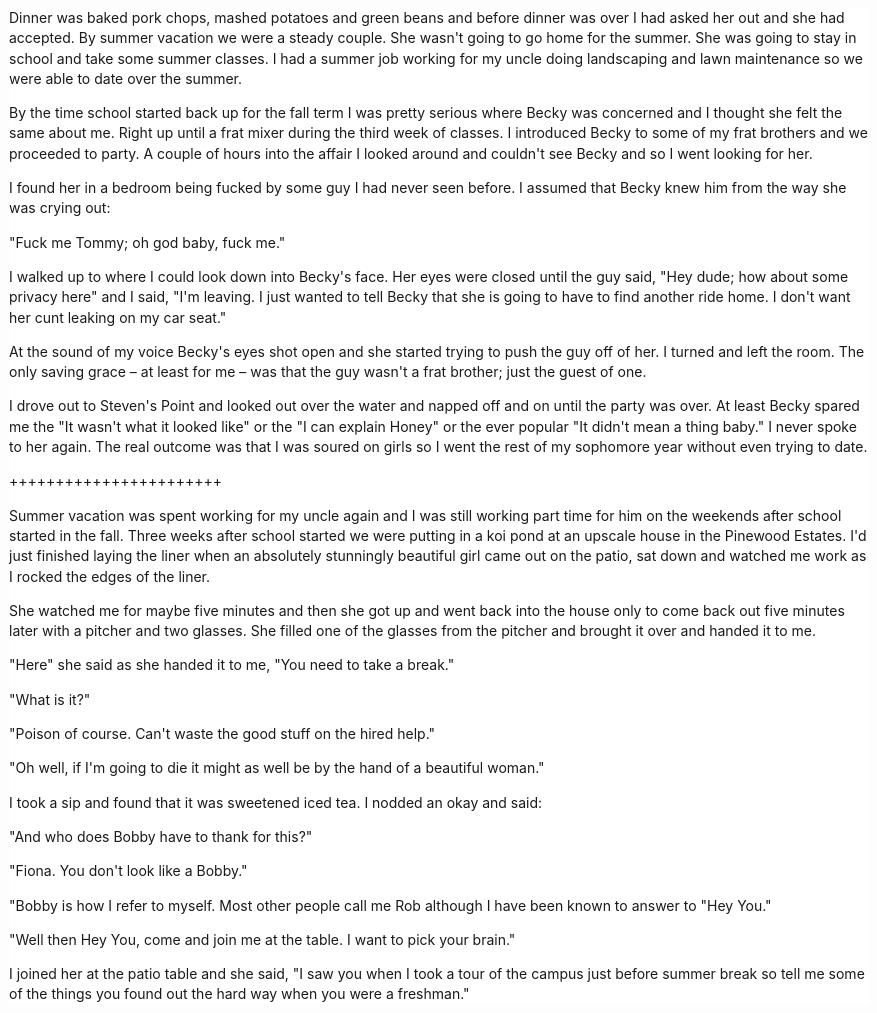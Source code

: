 Dinner was baked pork chops, mashed potatoes and green beans and before dinner was over I had asked her out and she had accepted. By summer vacation we were a steady couple. She wasn't going to go home for the summer. She was going to stay in school and take some summer classes. I had a summer job working for my uncle doing landscaping and lawn maintenance so we were able to date over the summer. 

By the time school started back up for the fall term I was pretty serious where Becky was concerned and I thought she felt the same about me. Right up until a frat mixer during the third week of classes. I introduced Becky to some of my frat brothers and we proceeded to party. A couple of hours into the affair I looked around and couldn't see Becky and so I went looking for her. 

I found her in a bedroom being fucked by some guy I had never seen before. I assumed that Becky knew him from the way she was crying out: 

"Fuck me Tommy; oh god baby, fuck me." 

I walked up to where I could look down into Becky's face. Her eyes were closed until the guy said, "Hey dude; how about some privacy here" and I said, "I'm leaving. I just wanted to tell Becky that she is going to have to find another ride home. I don't want her cunt leaking on my car seat." 

At the sound of my voice Becky's eyes shot open and she started trying to push the guy off of her. I turned and left the room. The only saving grace – at least for me – was that the guy wasn't a frat brother; just the guest of one. 

I drove out to Steven's Point and looked out over the water and napped off and on until the party was over. At least Becky spared me the "It wasn't what it looked like" or the "I can explain Honey" or the ever popular "It didn't mean a thing baby." I never spoke to her again. The real outcome was that I was soured on girls so I went the rest of my sophomore year without even trying to date. 

+++++++++++++++++++++++ 

Summer vacation was spent working for my uncle again and I was still working part time for him on the weekends after school started in the fall. Three weeks after school started we were putting in a koi pond at an upscale house in the Pinewood Estates. I'd just finished laying the liner when an absolutely stunningly beautiful girl came out on the patio, sat down and watched me work as I rocked the edges of the liner. 

She watched me for maybe five minutes and then she got up and went back into the house only to come back out five minutes later with a pitcher and two glasses. She filled one of the glasses from the pitcher and brought it over and handed it to me. 

"Here" she said as she handed it to me, "You need to take a break." 

"What is it?" 

"Poison of course. Can't waste the good stuff on the hired help." 

"Oh well, if I'm going to die it might as well be by the hand of a beautiful woman." 

I took a sip and found that it was sweetened iced tea. I nodded an okay and said: 

"And who does Bobby have to thank for this?" 

"Fiona. You don't look like a Bobby." 

"Bobby is how I refer to myself. Most other people call me Rob although I have been known to answer to "Hey You." 

"Well then Hey You, come and join me at the table. I want to pick your brain." 

I joined her at the patio table and she said, "I saw you when I took a tour of the campus just before summer break so tell me some of the things you found out the hard way when you were a freshman." 
